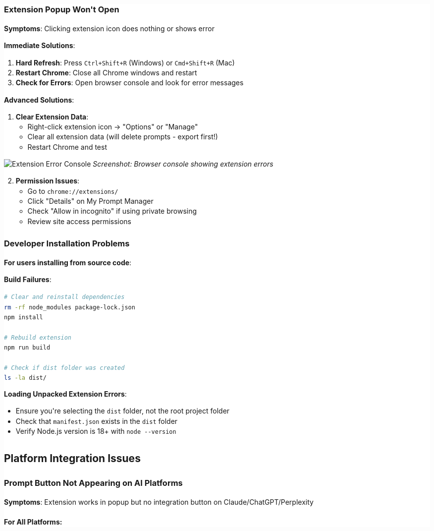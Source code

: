 ### Extension Popup Won't Open

**Symptoms**: Clicking extension icon does nothing or shows error

**Immediate Solutions**:
1. **Hard Refresh**: Press `Ctrl+Shift+R` (Windows) or `Cmd+Shift+R` (Mac)
2. **Restart Chrome**: Close all Chrome windows and restart
3. **Check for Errors**: Open browser console and look for error messages

**Advanced Solutions**:
1. **Clear Extension Data**:
   - Right-click extension icon → "Options" or "Manage"
   - Clear all extension data (will delete prompts - export first!)
   - Restart Chrome and test

![Extension Error Console](../docs/screenshots/extension-error-console.png)
*Screenshot: Browser console showing extension errors*

2. **Permission Issues**:
   - Go to `chrome://extensions/`
   - Click "Details" on My Prompt Manager
   - Check "Allow in incognito" if using private browsing
   - Review site access permissions

### Developer Installation Problems

**For users installing from source code**:

**Build Failures**:
```bash
# Clear and reinstall dependencies
rm -rf node_modules package-lock.json
npm install

# Rebuild extension
npm run build

# Check if dist folder was created
ls -la dist/
```

**Loading Unpacked Extension Errors**:
- Ensure you're selecting the `dist` folder, not the root project folder
- Check that `manifest.json` exists in the `dist` folder
- Verify Node.js version is 18+ with `node --version`

## Platform Integration Issues

### Prompt Button Not Appearing on AI Platforms

**Symptoms**: Extension works in popup but no integration button on Claude/ChatGPT/Perplexity

#### For All Platforms:
